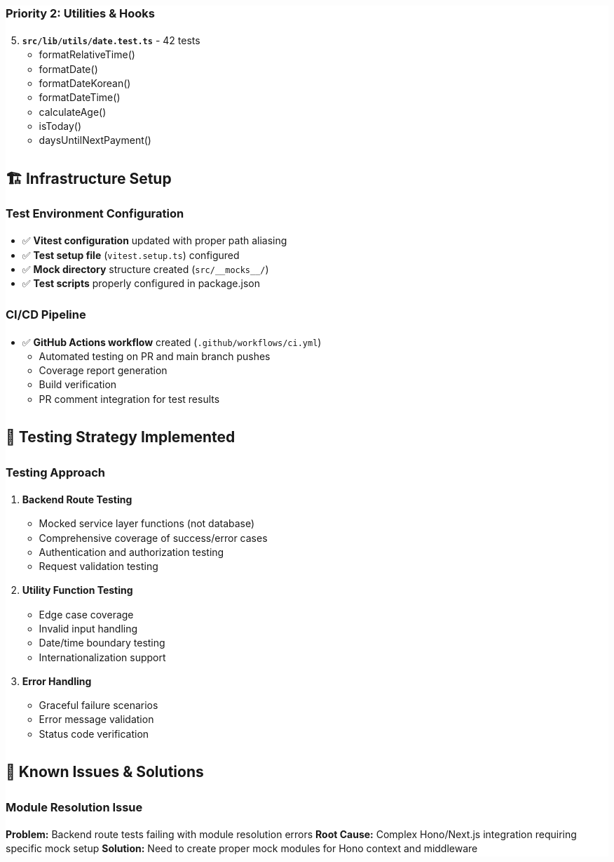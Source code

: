 ### Priority 2: Utilities & Hooks
5. **`src/lib/utils/date.test.ts`** - 42 tests
   - formatRelativeTime()
   - formatDate()
   - formatDateKorean()
   - formatDateTime()
   - calculateAge()
   - isToday()
   - daysUntilNextPayment()

## 🏗️ Infrastructure Setup

### Test Environment Configuration
- ✅ **Vitest configuration** updated with proper path aliasing
- ✅ **Test setup file** (`vitest.setup.ts`) configured
- ✅ **Mock directory** structure created (`src/__mocks__/`)
- ✅ **Test scripts** properly configured in package.json

### CI/CD Pipeline
- ✅ **GitHub Actions workflow** created (`.github/workflows/ci.yml`)
  - Automated testing on PR and main branch pushes
  - Coverage report generation
  - Build verification
  - PR comment integration for test results

## 🎯 Testing Strategy Implemented

### Testing Approach
1. **Backend Route Testing**
   - Mocked service layer functions (not database)
   - Comprehensive coverage of success/error cases
   - Authentication and authorization testing
   - Request validation testing

2. **Utility Function Testing**
   - Edge case coverage
   - Invalid input handling
   - Date/time boundary testing
   - Internationalization support

3. **Error Handling**
   - Graceful failure scenarios
   - Error message validation
   - Status code verification

## 🚧 Known Issues & Solutions

### Module Resolution Issue
**Problem:** Backend route tests failing with module resolution errors
**Root Cause:** Complex Hono/Next.js integration requiring specific mock setup
**Solution:** Need to create proper mock modules for Hono context and middleware

